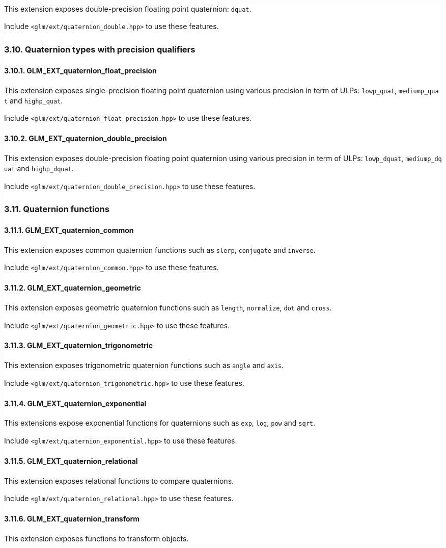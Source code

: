 This extension exposes double-precision floating point quaternion: `dquat`.

Include `<glm/ext/quaternion_double.hpp>` to use these features.

### <a name="section3_10"></a> 3.10. Quaternion types with precision qualifiers

#### 3.10.1. GLM_EXT_quaternion_float_precision

This extension exposes single-precision floating point quaternion using various precision in term of ULPs: `lowp_quat`, `mediump_quat` and `highp_quat`.

Include `<glm/ext/quaternion_float_precision.hpp>` to use these features.

#### 3.10.2. GLM_EXT_quaternion_double_precision

This extension exposes double-precision floating point quaternion using various precision in term of ULPs: `lowp_dquat`, `mediump_dquat` and `highp_dquat`.

Include `<glm/ext/quaternion_double_precision.hpp>` to use these features.

### <a name="section3_11"></a> 3.11. Quaternion functions

#### 3.11.1. GLM_EXT_quaternion_common

This extension exposes common quaternion functions such as `slerp`, `conjugate` and `inverse`.

Include `<glm/ext/quaternion_common.hpp>` to use these features.

#### 3.11.2. GLM_EXT_quaternion_geometric

This extension exposes geometric quaternion functions such as `length`, `normalize`, `dot` and `cross`.

Include `<glm/ext/quaternion_geometric.hpp>` to use these features.

#### 3.11.3. GLM_EXT_quaternion_trigonometric

This extension exposes trigonometric quaternion functions such as `angle` and `axis`.

Include `<glm/ext/quaternion_trigonometric.hpp>` to use these features.

#### 3.11.4. GLM_EXT_quaternion_exponential

This extensions expose exponential functions for quaternions such as `exp`, `log`, `pow` and `sqrt`.

Include `<glm/ext/quaternion_exponential.hpp>` to use these features.

#### 3.11.5. GLM_EXT_quaternion_relational

This extension exposes relational functions to compare quaternions.

Include `<glm/ext/quaternion_relational.hpp>` to use these features.

#### 3.11.6. GLM_EXT_quaternion_transform

This extension exposes functions to transform objects.
